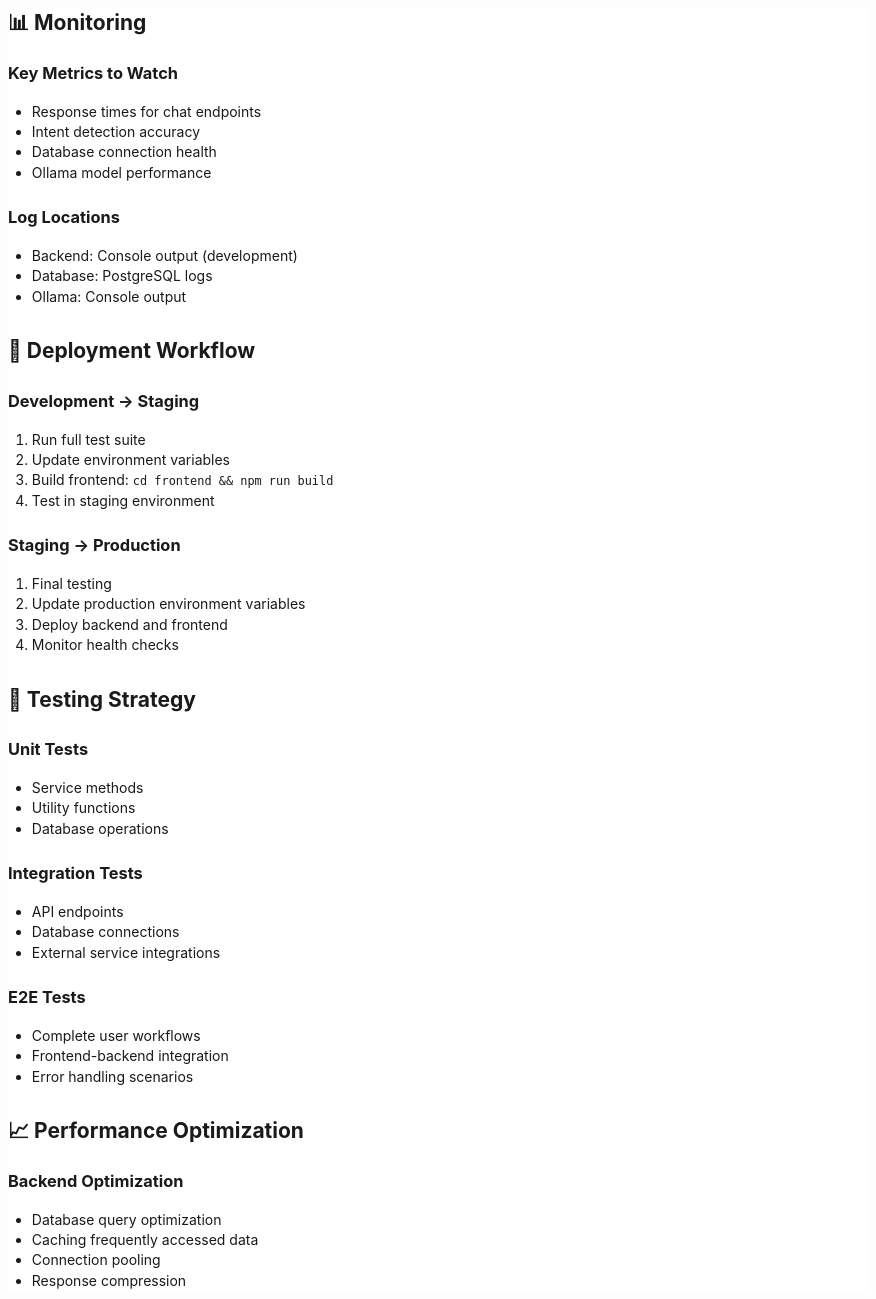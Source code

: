 ## 📊 Monitoring

### Key Metrics to Watch
- Response times for chat endpoints
- Intent detection accuracy
- Database connection health
- Ollama model performance

### Log Locations
- Backend: Console output (development)
- Database: PostgreSQL logs
- Ollama: Console output

## 🔄 Deployment Workflow

### Development → Staging
1. Run full test suite
2. Update environment variables
3. Build frontend: `cd frontend && npm run build`
4. Test in staging environment

### Staging → Production
1. Final testing
2. Update production environment variables
3. Deploy backend and frontend
4. Monitor health checks

## 🧪 Testing Strategy

### Unit Tests
- Service methods
- Utility functions
- Database operations

### Integration Tests
- API endpoints
- Database connections
- External service integrations

### E2E Tests
- Complete user workflows
- Frontend-backend integration
- Error handling scenarios

## 📈 Performance Optimization

### Backend Optimization
- Database query optimization
- Caching frequently accessed data
- Connection pooling
- Response compression
